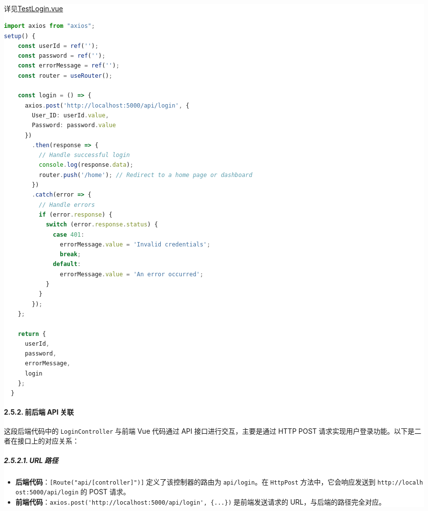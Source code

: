详见[TestLogin.vue](/DB_Frontend/src/components/TestLogin.vue#L25)

```typescript
import axios from "axios";
setup() {
    const userId = ref('');
    const password = ref('');
    const errorMessage = ref('');
    const router = useRouter();

    const login = () => {
      axios.post('http://localhost:5000/api/login', {
        User_ID: userId.value,
        Password: password.value
      })
        .then(response => {
          // Handle successful login
          console.log(response.data);
          router.push('/home'); // Redirect to a home page or dashboard
        })
        .catch(error => {
          // Handle errors
          if (error.response) {
            switch (error.response.status) {
              case 401:
                errorMessage.value = 'Invalid credentials';
                break;
              default:
                errorMessage.value = 'An error occurred';
            }
          }
        });
    };

    return {
      userId,
      password,
      errorMessage,
      login
    };
  }
```

#### 2.5.2. 前后端 API 关联

这段后端代码中的 `LoginController` 与前端 Vue 代码通过 API 接口进行交互，主要是通过 HTTP POST 请求实现用户登录功能。以下是二者在接口上的对应关系：

##### 2.5.2.1. URL 路径

- **后端代码**：`[Route("api/[controller]")]` 定义了该控制器的路由为 `api/login`。在 `HttpPost` 方法中，它会响应发送到 `http://localhost:5000/api/login` 的 POST 请求。
- **前端代码**：`axios.post('http://localhost:5000/api/login', {...})` 是前端发送请求的 URL，与后端的路径完全对应。
